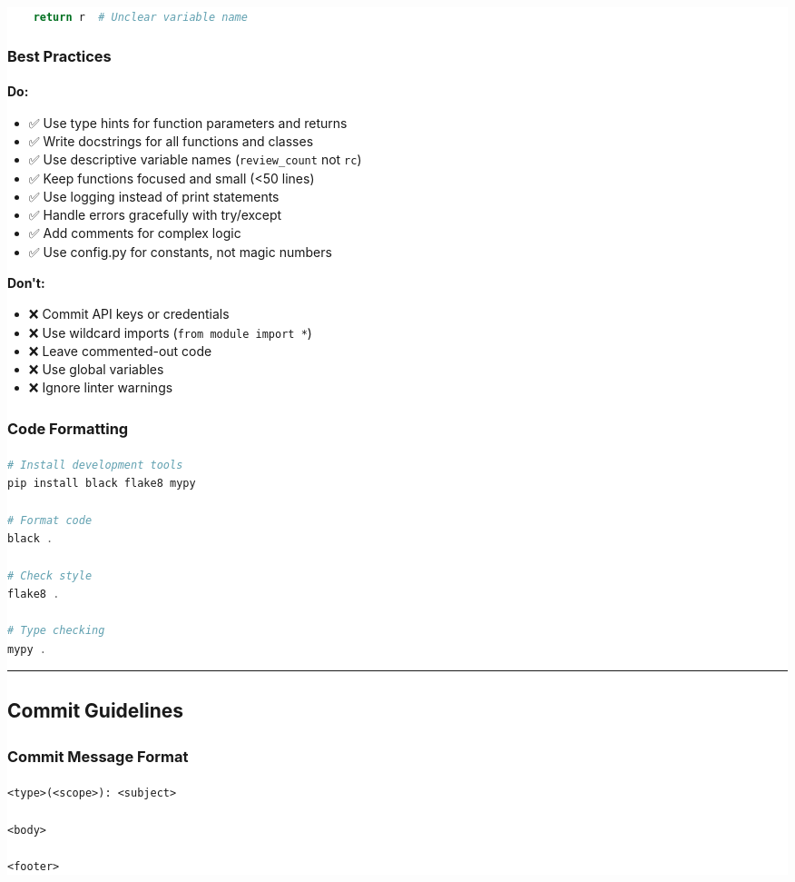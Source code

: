 ```python
    return r  # Unclear variable name
```

### Best Practices

**Do:**
- ✅ Use type hints for function parameters and returns
- ✅ Write docstrings for all functions and classes
- ✅ Use descriptive variable names (`review_count` not `rc`)
- ✅ Keep functions focused and small (<50 lines)
- ✅ Use logging instead of print statements
- ✅ Handle errors gracefully with try/except
- ✅ Add comments for complex logic
- ✅ Use config.py for constants, not magic numbers

**Don't:**
- ❌ Commit API keys or credentials
- ❌ Use wildcard imports (`from module import *`)
- ❌ Leave commented-out code
- ❌ Use global variables
- ❌ Ignore linter warnings

### Code Formatting

```powershell
# Install development tools
pip install black flake8 mypy

# Format code
black .

# Check style
flake8 .

# Type checking
mypy .
```

---

## Commit Guidelines

### Commit Message Format

```
<type>(<scope>): <subject>

<body>

<footer>
```
